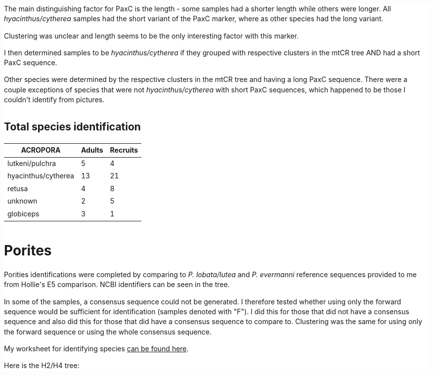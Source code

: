 The main distinguishing factor for PaxC is the length - some samples had a shorter length while others were longer. All *hyacinthus/cytherea* samples had the short variant of the PaxC marker, where as other species had the long variant.  

Clustering was unclear and length seems to be the only interesting factor with this marker.  

I then determined samples to be *hyacinthus/cytherea* if they grouped with respective clusters in the mtCR tree AND had a short PaxC sequence. 

Other species were determined by the respective clusters in the mtCR tree and having a long PaxC sequence. There were a couple exceptions of species that were not *hyacinthus/cytherea* with short PaxC sequences, which happened to be those I couldn't identify from pictures.  

## Total species identification 

| ACROPORA            | Adults | Recruits |
|---------------------|--------|----------|
| lutkeni/pulchra     | 5      | 4        |
| hyacinthus/cytherea | 13     | 21       |
| retusa              | 4      | 8        |
| unknown             | 2      | 5        |
| globiceps           | 3      | 1        |

# Porites 

Porities identifications were completed by comparing to *P. lobata/lutea* and *P. evermanni* reference sequences provided to me from Hollie's E5 comparison. NCBI identifiers can be seen in the tree.  

In some of the samples, a consensus sequence could not be generated. I therefore tested whether using only the forward sequence would be sufficient for identification (samples denoted with "F"). I did this for those that did not have a consensus sequence and also did this for those that did have a consensus sequence to compare to. Clustering was the same for using only the forward sequence or using the whole consensus sequence.  

My worksheet for identifying species [can be found here](https://github.com/AHuffmyer/moorea_symbiotic_exchange_2023/blob/main/data/dna/sequences/POR/20241119_Huffmyer_GSC_Project2_POR_forward.csv).  

Here is the H2/H4 tree:  
